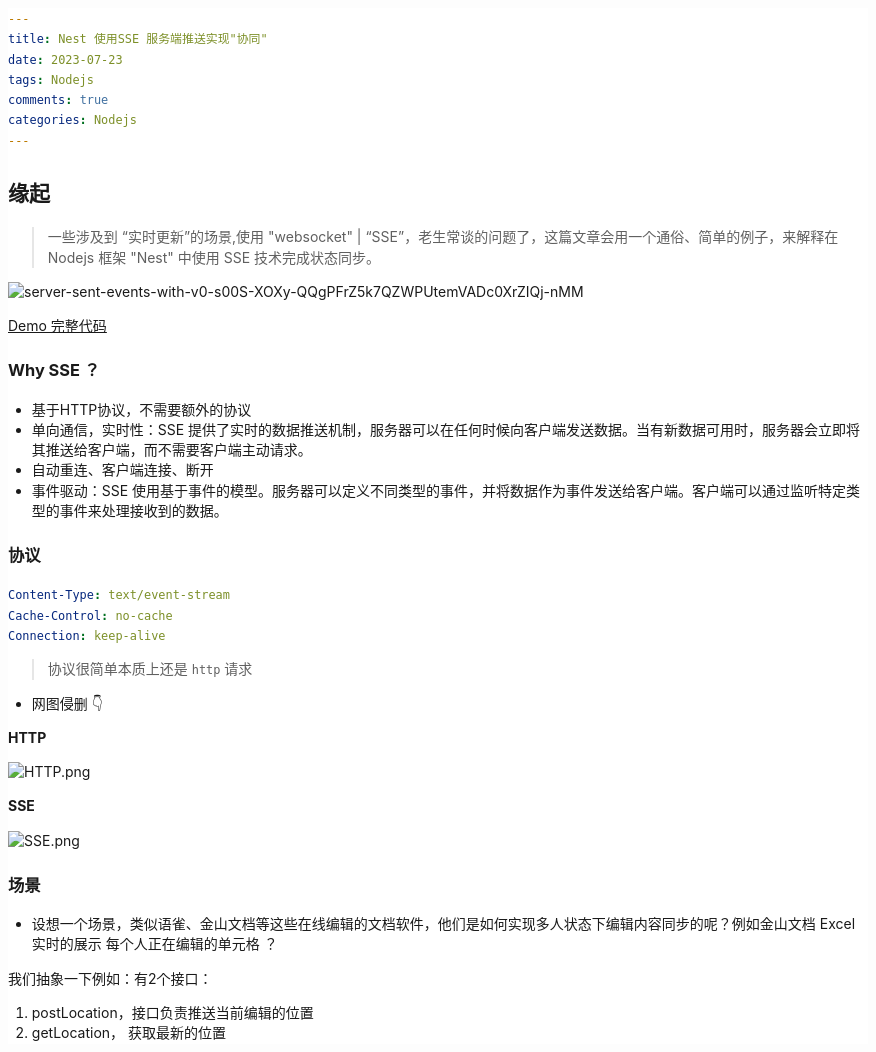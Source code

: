 ```yaml
---
title: Nest 使用SSE 服务端推送实现"协同"
date: 2023-07-23
tags: Nodejs
comments: true
categories: Nodejs
---
```





## 缘起
> 一些涉及到 “实时更新”的场景,使用 "websocket" | “SSE”，老生常谈的问题了，这篇文章会用一个通俗、简单的例子，来解释在 Nodejs 框架 "Nest" 中使用 SSE 技术完成状态同步。

![server-sent-events-with-v0-s00S-XOXy-QQgPFrZ5k7QZWPUtemVADc0XrZIQj-nMM](https://s2.loli.net/2023/07/26/G51SoC6cWKtjvE4.webp)

[Demo 完整代码](https://github.com/ruoduan-hub/nest-demo-sse)

### Why SSE ？
- 基于HTTP协议，不需要额外的协议
- 单向通信，实时性：SSE 提供了实时的数据推送机制，服务器可以在任何时候向客户端发送数据。当有新数据可用时，服务器会立即将其推送给客户端，而不需要客户端主动请求。
- 自动重连、客户端连接、断开
- 事件驱动：SSE 使用基于事件的模型。服务器可以定义不同类型的事件，并将数据作为事件发送给客户端。客户端可以通过监听特定类型的事件来处理接收到的数据。


### 协议

```yml
Content-Type: text/event-stream
Cache-Control: no-cache
Connection: keep-alive
```

> 协议很简单本质上还是 `http` 请求

- 网图侵删 👇

**HTTP**

![HTTP.png](https://p9-juejin.byteimg.com/tos-cn-i-k3u1fbpfcp/d63b59ab5ffd4dcdb700c2afe44fe429~tplv-k3u1fbpfcp-watermark.image?)

**SSE**

![SSE.png](https://p9-juejin.byteimg.com/tos-cn-i-k3u1fbpfcp/96f877f48f424e5e99a21f0d24a0478d~tplv-k3u1fbpfcp-watermark.image?)


### 场景
- 设想一个场景，类似语雀、金山文档等这些在线编辑的文档软件，他们是如何实现多人状态下编辑内容同步的呢？例如金山文档 Excel 实时的展示 每个人正在编辑的单元格 ？ 

我们抽象一下例如：有2个接口：
1. postLocation，接口负责推送当前编辑的位置
2. getLocation， 获取最新的位置
